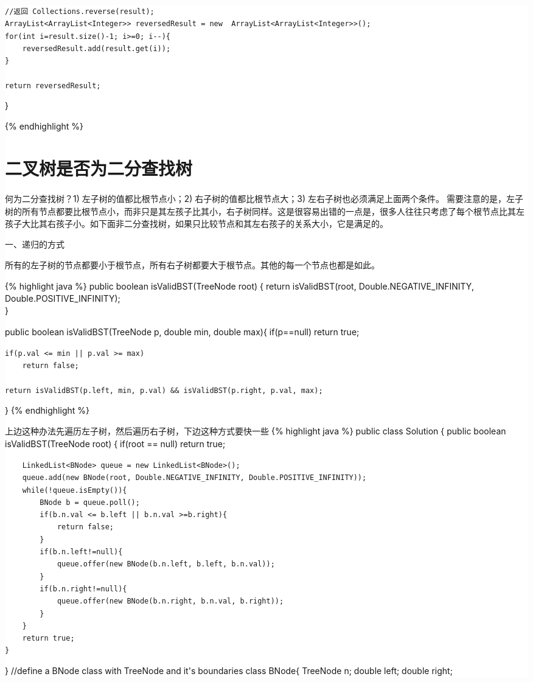  
    //返回 Collections.reverse(result);
    ArrayList<ArrayList<Integer>> reversedResult = new  ArrayList<ArrayList<Integer>>();
    for(int i=result.size()-1; i>=0; i--){
        reversedResult.add(result.get(i));
    }
 
    return reversedResult;
}

{% endhighlight %}


# 二叉树是否为二分查找树

何为二分查找树？1) 左子树的值都比根节点小；2) 右子树的值都比根节点大；3) 左右子树也必须满足上面两个条件。
需要注意的是，左子树的所有节点都要比根节点小，而非只是其左孩子比其小，右子树同样。这是很容易出错的一点是，很多人往往只考虑了每个根节点比其左孩子大比其右孩子小。如下面非二分查找树，如果只比较节点和其左右孩子的关系大小，它是满足的。

一、递归的方式

所有的左子树的节点都要小于根节点，所有右子树都要大于根节点。其他的每一个节点也都是如此。

{% highlight java %}
public boolean isValidBST(TreeNode root) {
    return isValidBST(root, Double.NEGATIVE_INFINITY, Double.POSITIVE_INFINITY);    
}
 
public boolean isValidBST(TreeNode p, double min, double max){
    if(p==null) 
        return true;
 
    if(p.val <= min || p.val >= max)
        return false;
 
    return isValidBST(p.left, min, p.val) && isValidBST(p.right, p.val, max);
}
{% endhighlight %}

上边这种办法先遍历左子树，然后遍历右子树，下边这种方式要快一些
{% highlight java %}
public class Solution {
    public boolean isValidBST(TreeNode root) {
        if(root == null)
            return true;
 
        LinkedList<BNode> queue = new LinkedList<BNode>();
        queue.add(new BNode(root, Double.NEGATIVE_INFINITY, Double.POSITIVE_INFINITY));
        while(!queue.isEmpty()){
            BNode b = queue.poll();
            if(b.n.val <= b.left || b.n.val >=b.right){
                return false;
            }
            if(b.n.left!=null){
                queue.offer(new BNode(b.n.left, b.left, b.n.val));
            }
            if(b.n.right!=null){
                queue.offer(new BNode(b.n.right, b.n.val, b.right));
            }
        }
        return true;
    }
}
//define a BNode class with TreeNode and it's boundaries
class BNode{
    TreeNode n;
    double left;
    double right;